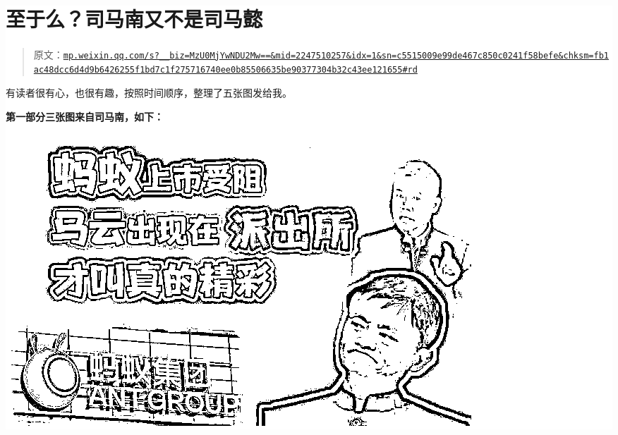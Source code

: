 # 至于么？司马南又不是司马懿

> 原文：[`mp.weixin.qq.com/s?__biz=MzU0MjYwNDU2Mw==&mid=2247510257&idx=1&sn=c5515009e99de467c850c0241f58befe&chksm=fb1ac48dcc6d4d9b6426255f1bd7c1f275716740ee0b85506635be90377304b32c43ee121655#rd`](http://mp.weixin.qq.com/s?__biz=MzU0MjYwNDU2Mw==&mid=2247510257&idx=1&sn=c5515009e99de467c850c0241f58befe&chksm=fb1ac48dcc6d4d9b6426255f1bd7c1f275716740ee0b85506635be90377304b32c43ee121655#rd)

有读者很有心，也很有趣，按照时间顺序，整理了五张图发给我。

**第一部分三张图来自司马南，如下：** 

![](img/d86c75051561bbd88d62dcab8510d189.png)
